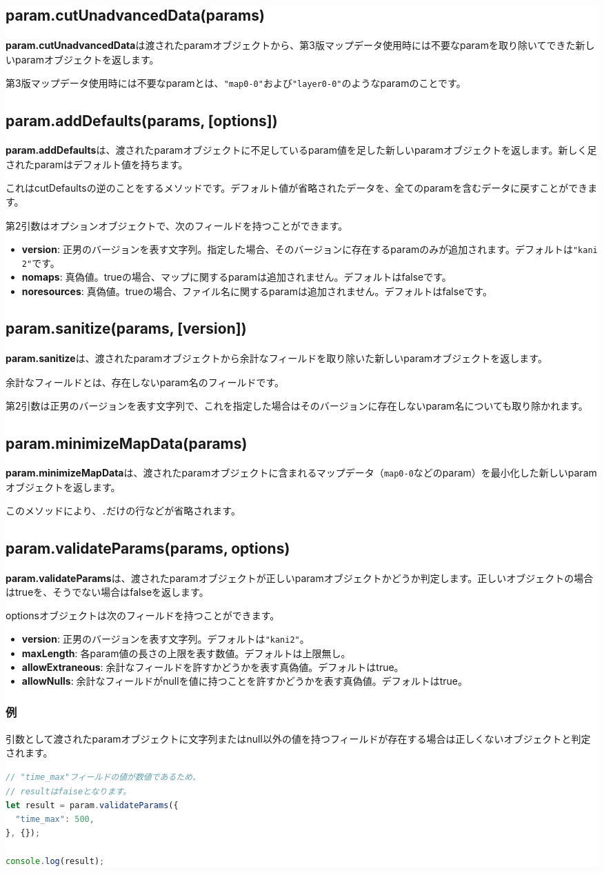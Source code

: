## param.cutUnadvancedData(params)
**param.cutUnadvancedData**は渡されたparamオブジェクトから、第3版マップデータ使用時には不要なparamを取り除いてできた新しいparamオブジェクトを返します。

第3版マップデータ使用時には不要なparamとは、`"map0-0"`および`"layer0-0"`のようなparamのことです。

## param.addDefaults(params, [options])
**param.addDefaults**は、渡されたparamオブジェクトに不足しているparam値を足した新しいparamオブジェクトを返します。新しく足されたparamはデフォルト値を持ちます。

これはcutDefaultsの逆のことをするメソッドです。デフォルト値が省略されたデータを、全てのparamを含むデータに戻すことができます。

第2引数はオプションオブジェクトで、次のフィールドを持つことができます。

- **version**: 正男のバージョンを表す文字列。指定した場合、そのバージョンに存在するparamのみが追加されます。デフォルトは`"kani2"`です。
- **nomaps**: 真偽値。trueの場合、マップに関するparamは追加されません。デフォルトはfalseです。
- **noresources**: 真偽値。trueの場合、ファイル名に関するparamは追加されません。デフォルトはfalseです。

## param.sanitize(params, [version])
**param.sanitize**は、渡されたparamオブジェクトから余計なフィールドを取り除いた新しいparamオブジェクトを返します。

余計なフィールドとは、存在しないparam名のフィールドです。

第2引数は正男のバージョンを表す文字列で、これを指定した場合はそのバージョンに存在しないparam名についても取り除かれます。

## param.minimizeMapData(params)
**param.minimizeMapData**は、渡されたparamオブジェクトに含まれるマップデータ（`map0-0`などのparam）を最小化した新しいparamオブジェクトを返します。

このメソッドにより、`.`だけの行などが省略されます。

## param.validateParams(params, options)
**param.validateParams**は、渡されたparamオブジェクトが正しいparamオブジェクトかどうか判定します。正しいオブジェクトの場合はtrueを、そうでない場合はfalseを返します。

optionsオブジェクトは次のフィールドを持つことができます。

- **version**: 正男のバージョンを表す文字列。デフォルトは`"kani2"`。
- **maxLength**: 各param値の長さの上限を表す数値。デフォルトは上限無し。
- **allowExtraneous**: 余計なフィールドを許すかどうかを表す真偽値。デフォルトはtrue。
- **allowNulls**: 余計なフィールドがnullを値に持つことを許すかどうかを表す真偽値。デフォルトはtrue。

### 例

引数として渡されたparamオブジェクトに文字列またはnull以外の値を持つフィールドが存在する場合は正しくないオブジェクトと判定されます。

```js
// "time_max"フィールドの値が数値であるため、
// resultはfaiseとなります。
let result = param.validateParams({
  "time_max": 500,
}, {});

console.log(result);
```
